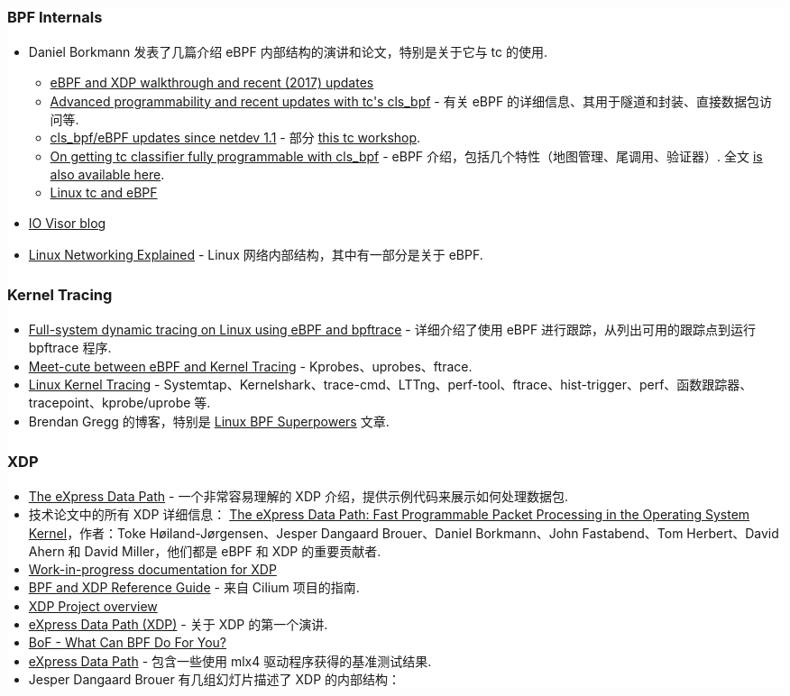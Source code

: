 ### BPF Internals

- Daniel Borkmann 发表了几篇介绍 eBPF 内部结构的演讲和论文，特别是关于它与 tc 的使用.

  - [eBPF and XDP walkthrough and recent (2017) updates](https://fosdem.org/2017/schedule/event/ebpf_xdp/)
  - [Advanced programmability and recent updates with tc's cls_bpf](http://netdevconf.org/1.2/session.html?daniel-borkmann) - 有关 eBPF 的详细信息、其用于隧道和封装、直接数据包访问等.
  - [cls_bpf/eBPF updates since netdev 1.1](http://netdevconf.org/1.2/slides/oct5/07_tcws_daniel_borkmann_2016_tcws.pdf) - 部分 [this tc workshop](http://netdevconf.org/1.2/session.html?jamal-tc-workshop).
  - [On getting tc classifier fully programmable with cls_bpf](http://www.netdevconf.org/1.1/proceedings/slides/borkmann-tc-classifier-cls-bpf.pdf)  - eBPF 介绍，包括几个特性（地图管理、尾调用、验证器）. 全文 [is also available here](http://www.netdevconf.org/1.1/proceedings/papers/On-getting-tc-classifier-fully-programmable-with-cls-bpf.pdf).
  - [Linux tc and eBPF](https://archive.fosdem.org/2016/schedule/event/ebpf/attachments/slides/1159/export/events/attachments/ebpf/slides/1159/ebpf.pdf)

- [IO Visor blog](https://www.iovisor.org/resources/blog)
- [Linux Networking Explained](http://www.slideshare.net/ThomasGraf5/linux-networking-explained) - Linux 网络内部结构，其中有一部分是关于 eBPF.

### Kernel Tracing

- [Full-system dynamic tracing on Linux using eBPF and bpftrace](https://www.joyfulbikeshedding.com/blog/2019-01-31-full-system-dynamic-tracing-on-linux-using-ebpf-and-bpftrace.html) - 详细介绍了使用 eBPF 进行跟踪，从列出可用的跟踪点到运行 bpftrace 程序.
- [Meet-cute between eBPF and Kernel Tracing](http://www.slideshare.net/vh21/meet-cutebetweenebpfandtracing) - Kprobes、uprobes、ftrace.
- [Linux Kernel Tracing](http://www.slideshare.net/vh21/linux-kernel-tracing) - Systemtap、Kernelshark、trace-cmd、LTTng、perf-tool、ftrace、hist-trigger、perf、函数跟踪器、tracepoint、kprobe/uprobe 等.
- Brendan Gregg 的博客，特别是 [Linux BPF Superpowers](http://www.brendangregg.com/blog/2016-03-05/linux-bpf-superpowers.html) 文章.

### XDP

- [The eXpress Data Path](https://blogs.igalia.com/dpino/2019/01/10/the-express-data-path/) - 一个非常容易理解的 XDP 介绍，提供示例代码来展示如何处理数据包.
- 技术论文中的所有 XDP 详细信息： [The eXpress Data Path: Fast Programmable Packet Processing in the Operating System Kernel](https://github.com/tohojo/xdp-paper)，作者：Toke Høiland-Jørgensen、Jesper Dangaard Brouer、Daniel Borkmann、John Fastabend、Tom Herbert、David Ahern 和 David Miller，他们都是 eBPF 和 XDP 的重要贡献者.
- [Work-in-progress documentation for XDP](https://prototype-kernel.readthedocs.io/en/latest/networking/XDP/index.html)
- [BPF and XDP Reference Guide](http://docs.cilium.io/en/latest/bpf/) - 来自 Cilium 项目的指南.
- [XDP Project overview](https://www.iovisor.org/technology/xdp)
- [eXpress Data Path (XDP)](https://github.com/iovisor/bpf-docs/raw/master/Express_Data_Path.pdf) - 关于 XDP 的第一个演讲.
- [BoF - What Can BPF Do For You?](https://events.linuxfoundation.org/sites/events/files/slides/iovisor-lc-bof-2016.pdf)
- [eXpress Data Path](http://www.slideshare.net/IOVisor/express-data-path-linux-meetup-santa-clara-july-2016) - 包含一些使用 mlx4 驱动程序获得的基准测试结果.
- Jesper Dangaard Brouer 有几组幻灯片描述了 XDP 的内部结构：
